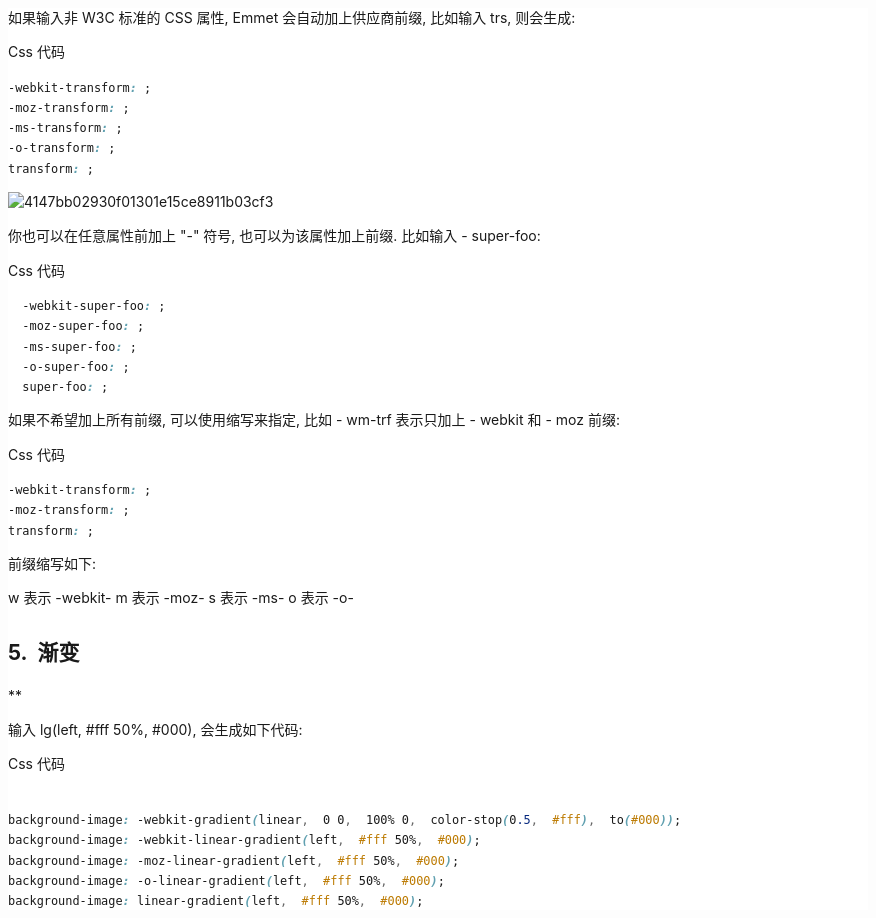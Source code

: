 如果输入非 W3C 标准的 CSS 属性, Emmet 会自动加上供应商前缀, 比如输入 trs, 则会生成:

Css 代码

```css
-webkit-transform: ; 
-moz-transform: ; 
-ms-transform: ; 
-o-transform: ; 
transform: ; 

```

![4147bb02930f01301e15ce8911b03cf3](http://www.weitusi.com/upload/default/20181206/4147bb02930f01301e15ce8911b03cf3.gif)

你也可以在任意属性前加上 "-" 符号, 也可以为该属性加上前缀. 比如输入 - super-foo:

Css 代码

```css
  -webkit-super-foo: ; 
  -moz-super-foo: ; 
  -ms-super-foo: ; 
  -o-super-foo: ; 
  super-foo: ; 

```

如果不希望加上所有前缀, 可以使用缩写来指定, 比如 - wm-trf 表示只加上 - webkit 和 - moz 前缀:

Css 代码

```css
-webkit-transform: ;     
-moz-transform: ; 
transform: ; 

```

前缀缩写如下:

w 表示 -webkit- m 表示 -moz- s 表示 -ms- o 表示 -o-

## 5.  渐变

**

输入 lg(left, #fff 50%, #000), 会生成如下代码:

Css 代码

```css

background-image: -webkit-gradient(linear,  0 0,  100% 0,  color-stop(0.5,  #fff),  to(#000)); 
background-image: -webkit-linear-gradient(left,  #fff 50%,  #000); 
background-image: -moz-linear-gradient(left,  #fff 50%,  #000); 
background-image: -o-linear-gradient(left,  #fff 50%,  #000); 
background-image: linear-gradient(left,  #fff 50%,  #000); 

```
